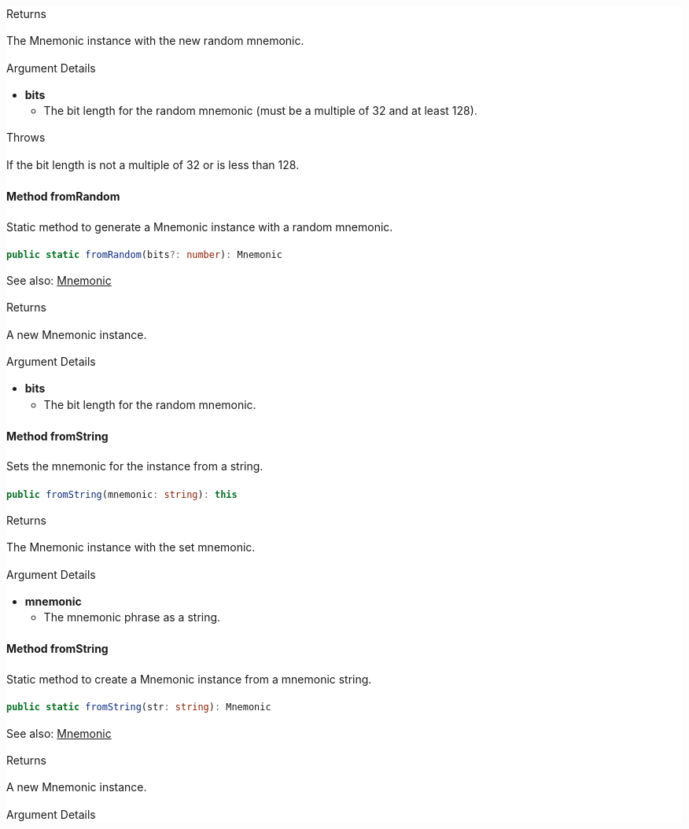 Returns

The Mnemonic instance with the new random mnemonic.

Argument Details

+ **bits**
  + The bit length for the random mnemonic (must be a multiple of 32 and at least 128).

Throws

If the bit length is not a multiple of 32 or is less than 128.

#### Method fromRandom

Static method to generate a Mnemonic instance with a random mnemonic.

```ts
public static fromRandom(bits?: number): Mnemonic 
```
See also: [Mnemonic](#class-mnemonic)

Returns

A new Mnemonic instance.

Argument Details

+ **bits**
  + The bit length for the random mnemonic.

#### Method fromString

Sets the mnemonic for the instance from a string.

```ts
public fromString(mnemonic: string): this 
```

Returns

The Mnemonic instance with the set mnemonic.

Argument Details

+ **mnemonic**
  + The mnemonic phrase as a string.

#### Method fromString

Static method to create a Mnemonic instance from a mnemonic string.

```ts
public static fromString(str: string): Mnemonic 
```
See also: [Mnemonic](#class-mnemonic)

Returns

A new Mnemonic instance.

Argument Details
